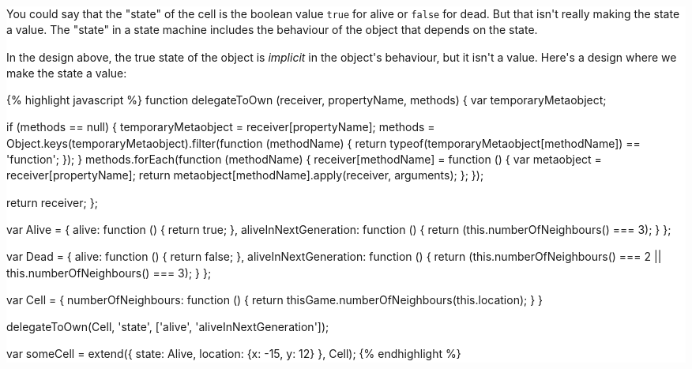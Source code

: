 You could say that the "state" of the cell is the boolean value `true` for alive or `false` for dead. But that isn't really making the state a value. The "state" in a state machine includes the behaviour of the object that depends on the state.

In the design above, the true state of the object is *implicit* in the object's behaviour, but it isn't a value. Here's a design where we make the state a value:

{% highlight javascript %}
function delegateToOwn (receiver, propertyName, methods) {
  var temporaryMetaobject;

  if (methods == null) {
    temporaryMetaobject = receiver[propertyName];
    methods = Object.keys(temporaryMetaobject).filter(function (methodName) {
      return typeof(temporaryMetaobject[methodName]) == 'function';
    });
  }
  methods.forEach(function (methodName) {
    receiver[methodName] = function () {
      var metaobject = receiver[propertyName];
      return metaobject[methodName].apply(receiver, arguments);
    };
  });

  return receiver;
};

var Alive = {
  alive: function () {
    return true;
  },
  aliveInNextGeneration: function () {
    return (this.numberOfNeighbours() === 3);
  }
};

var Dead = {
  alive: function () {
    return false;
  },
  aliveInNextGeneration: function () {
    return (this.numberOfNeighbours() === 2 || this.numberOfNeighbours() === 3);
  }
};

var Cell = {
  numberOfNeighbours: function () {
    return thisGame.numberOfNeighbours(this.location);
  }
}

delegateToOwn(Cell, 'state', ['alive', 'aliveInNextGeneration']);

var someCell = extend({
  state: Alive,
  location: {x: -15, y: 12}
}, Cell);
{% endhighlight %}


[^cite]: [Callbacks are imperative, promises are functional](https://blog.jcoglan.com/2013/03/30/callbacks-are-imperative-promises-are-functional-nodes-biggest-missed-opportunity/)
[^disclaimer]: Well, not *everything*. Operators like `+` aren't values. Unlike CoffeeScript and Ruby, statements don't evaluate to values, and unlike Smalltalk, blocks aren't values. Furthermore, most things aren't "values" in the sense that a C++ programmer would talk about a value. JavaScript has [call-by-sharing semantics](https://en.wikipedia.org/wiki/Call_by_sharing#Call_by_sharing), not call-by-value. But still, "everything is a value" is a phrase that works well enough for the purpose of this post, so put aside your pedantry and read on.
[ssm]: https://en.wikipedia.org/wiki/Finite-state_machine
[^4r]: This exercise was snarfed from [The Four Rules of Simple Design](https://leanpub.com/4rulesofsimpledesign)
[gol]: https://en.wikipedia.org/wiki/Conway%27s_Game_of_Life
[memoized]: https://en.wikipedia.org/wiki/Memoization
[advice]: https://en.wikipedia.org/wiki/Advice_(programming)